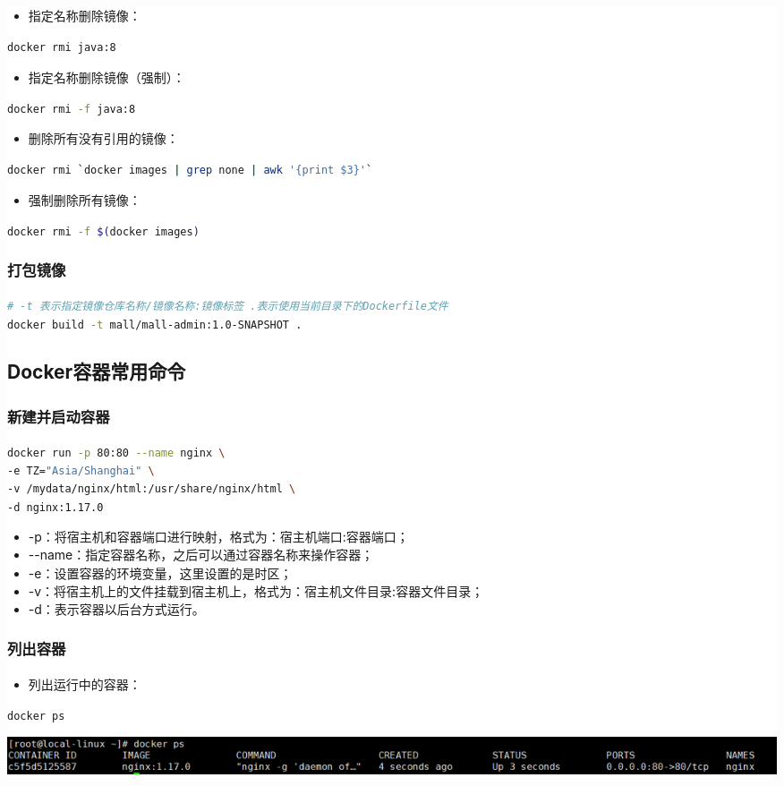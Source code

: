 - 指定名称删除镜像：

```bash
docker rmi java:8
```

- 指定名称删除镜像（强制）：

```bash
docker rmi -f java:8
```

- 删除所有没有引用的镜像：

```bash
docker rmi `docker images | grep none | awk '{print $3}'`
```

- 强制删除所有镜像：

```bash
docker rmi -f $(docker images)
```

### 打包镜像

```bash
# -t 表示指定镜像仓库名称/镜像名称:镜像标签 .表示使用当前目录下的Dockerfile文件
docker build -t mall/mall-admin:1.0-SNAPSHOT .
```

## Docker容器常用命令

### 新建并启动容器

```bash
docker run -p 80:80 --name nginx \
-e TZ="Asia/Shanghai" \
-v /mydata/nginx/html:/usr/share/nginx/html \
-d nginx:1.17.0
```
- -p：将宿主机和容器端口进行映射，格式为：宿主机端口:容器端口；
- --name：指定容器名称，之后可以通过容器名称来操作容器；
- -e：设置容器的环境变量，这里设置的是时区；
- -v：将宿主机上的文件挂载到宿主机上，格式为：宿主机文件目录:容器文件目录；
- -d：表示容器以后台方式运行。

### 列出容器

- 列出运行中的容器：

```bash
docker ps
```

![](../images/docker_command_05.png)
